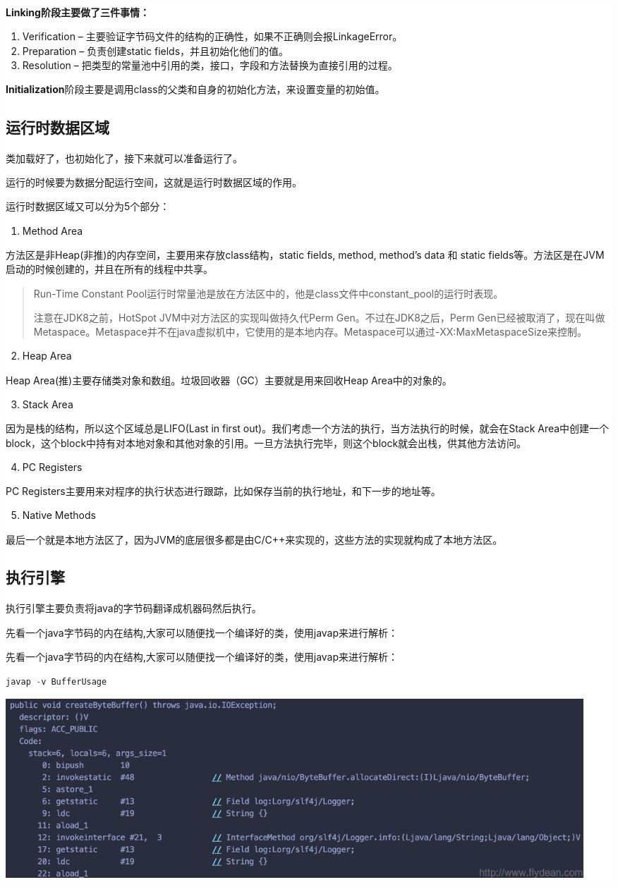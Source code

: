**Linking阶段主要做了三件事情：**

1. Verification – 主要验证字节码文件的结构的正确性，如果不正确则会报LinkageError。
2. Preparation – 负责创建static fields，并且初始化他们的值。
3. Resolution – 把类型的常量池中引用的类，接口，字段和方法替换为直接引用的过程。

**Initialization**阶段主要是调用class的父类和自身的初始化方法，来设置变量的初始值。

## 运行时数据区域

类加载好了，也初始化了，接下来就可以准备运行了。

运行的时候要为数据分配运行空间，这就是运行时数据区域的作用。

运行时数据区域又可以分为5个部分：

1. Method Area

方法区是非Heap(非推)的内存空间，主要用来存放class结构，static fields, method, method’s data 和 static fields等。方法区是在JVM启动的时候创建的，并且在所有的线程中共享。

> Run-Time Constant Pool运行时常量池是放在方法区中的，他是class文件中constant_pool的运行时表现。
>
> 注意在JDK8之前，HotSpot JVM中对方法区的实现叫做持久代Perm Gen。不过在JDK8之后，Perm Gen已经被取消了，现在叫做Metaspace。Metaspace并不在java虚拟机中，它使用的是本地内存。Metaspace可以通过-XX:MaxMetaspaceSize来控制。

2. Heap Area

Heap Area(推)主要存储类对象和数组。垃圾回收器（GC）主要就是用来回收Heap Area中的对象的。

3. Stack Area

因为是栈的结构，所以这个区域总是LIFO(Last in first out)。我们考虑一个方法的执行，当方法执行的时候，就会在Stack Area中创建一个block，这个block中持有对本地对象和其他对象的引用。一旦方法执行完毕，则这个block就会出栈，供其他方法访问。

4. PC Registers

PC Registers主要用来对程序的执行状态进行跟踪，比如保存当前的执行地址，和下一步的地址等。

5. Native Methods

最后一个就是本地方法区了，因为JVM的底层很多都是由C/C++来实现的，这些方法的实现就构成了本地方法区。

## 执行引擎

执行引擎主要负责将java的字节码翻译成机器码然后执行。

先看一个java字节码的内在结构,大家可以随便找一个编译好的类，使用javap来进行解析：

先看一个java字节码的内在结构,大家可以随便找一个编译好的类，使用javap来进行解析：

```java
javap -v BufferUsage
```

<img src="/img/image/image-20220730215349915.png" alt="image-20220730215349915" style="zoom:80%;" />

